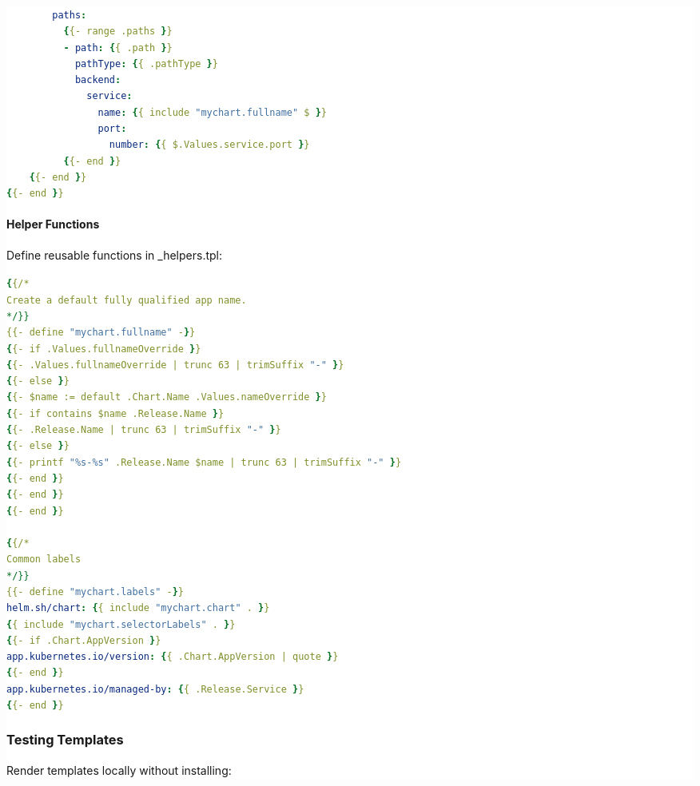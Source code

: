 ```yaml
        paths:
          {{- range .paths }}
          - path: {{ .path }}
            pathType: {{ .pathType }}
            backend:
              service:
                name: {{ include "mychart.fullname" $ }}
                port:
                  number: {{ $.Values.service.port }}
          {{- end }}
    {{- end }}
{{- end }}
```

#### Helper Functions

Define reusable functions in _helpers.tpl:

```yaml
{{/*
Create a default fully qualified app name.
*/}}
{{- define "mychart.fullname" -}}
{{- if .Values.fullnameOverride }}
{{- .Values.fullnameOverride | trunc 63 | trimSuffix "-" }}
{{- else }}
{{- $name := default .Chart.Name .Values.nameOverride }}
{{- if contains $name .Release.Name }}
{{- .Release.Name | trunc 63 | trimSuffix "-" }}
{{- else }}
{{- printf "%s-%s" .Release.Name $name | trunc 63 | trimSuffix "-" }}
{{- end }}
{{- end }}
{{- end }}

{{/*
Common labels
*/}}
{{- define "mychart.labels" -}}
helm.sh/chart: {{ include "mychart.chart" . }}
{{ include "mychart.selectorLabels" . }}
{{- if .Chart.AppVersion }}
app.kubernetes.io/version: {{ .Chart.AppVersion | quote }}
{{- end }}
app.kubernetes.io/managed-by: {{ .Release.Service }}
{{- end }}
```

### Testing Templates

Render templates locally without installing:

